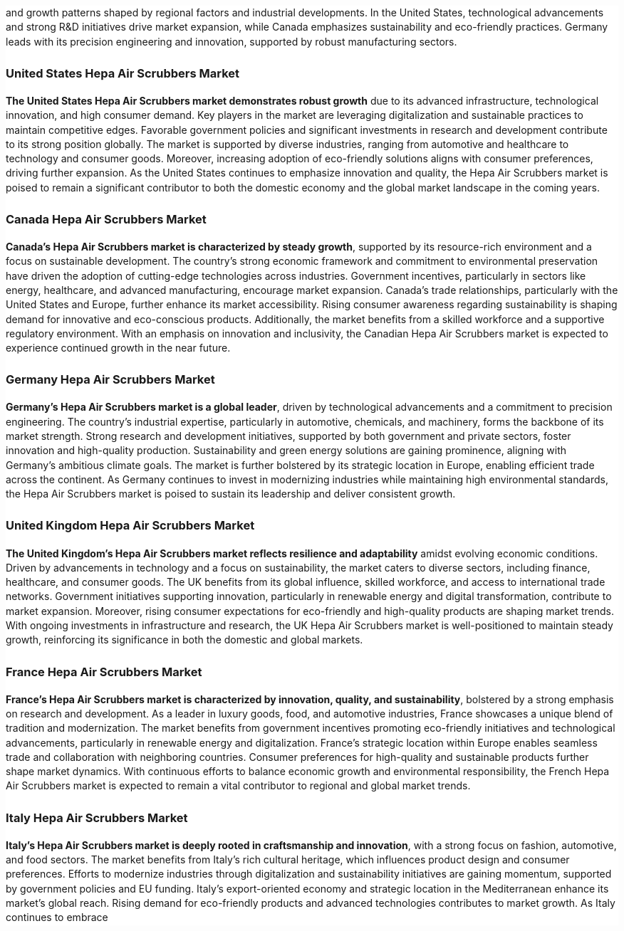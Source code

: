 and growth patterns shaped by regional factors and industrial developments. In the United States, technological advancements and strong R&amp;D initiatives drive market expansion, while Canada emphasizes sustainability and eco-friendly practices. Germany leads with its precision engineering and innovation, supported by robust manufacturing sectors.</span></em></p></blockquote><h3><strong>United States Hepa Air Scrubbers Market</strong></h3><p><strong>The United States Hepa Air Scrubbers market demonstrates robust growth</strong> due to its advanced infrastructure, technological innovation, and high consumer demand. Key players in the market are leveraging digitalization and sustainable practices to maintain competitive edges. Favorable government policies and significant investments in research and development contribute to its strong position globally. The market is supported by diverse industries, ranging from automotive and healthcare to technology and consumer goods. Moreover, increasing adoption of eco-friendly solutions aligns with consumer preferences, driving further expansion. As the United States continues to emphasize innovation and quality, the Hepa Air Scrubbers market is poised to remain a significant contributor to both the domestic economy and the global market landscape in the coming years.</p><h3><strong>Canada Hepa Air Scrubbers Market</strong></h3><p><strong>Canada&rsquo;s Hepa Air Scrubbers market is characterized by steady growth</strong>, supported by its resource-rich environment and a focus on sustainable development. The country&rsquo;s strong economic framework and commitment to environmental preservation have driven the adoption of cutting-edge technologies across industries. Government incentives, particularly in sectors like energy, healthcare, and advanced manufacturing, encourage market expansion. Canada&rsquo;s trade relationships, particularly with the United States and Europe, further enhance its market accessibility. Rising consumer awareness regarding sustainability is shaping demand for innovative and eco-conscious products. Additionally, the market benefits from a skilled workforce and a supportive regulatory environment. With an emphasis on innovation and inclusivity, the Canadian Hepa Air Scrubbers market is expected to experience continued growth in the near future.</p><h3><strong>Germany Hepa Air Scrubbers Market</strong></h3><p><strong>Germany&rsquo;s Hepa Air Scrubbers market is a global leader</strong>, driven by technological advancements and a commitment to precision engineering. The country&rsquo;s industrial expertise, particularly in automotive, chemicals, and machinery, forms the backbone of its market strength. Strong research and development initiatives, supported by both government and private sectors, foster innovation and high-quality production. Sustainability and green energy solutions are gaining prominence, aligning with Germany&rsquo;s ambitious climate goals. The market is further bolstered by its strategic location in Europe, enabling efficient trade across the continent. As Germany continues to invest in modernizing industries while maintaining high environmental standards, the Hepa Air Scrubbers market is poised to sustain its leadership and deliver consistent growth.</p><h3><strong>United Kingdom Hepa Air Scrubbers Market</strong></h3><p><strong>The United Kingdom&rsquo;s Hepa Air Scrubbers market reflects resilience and adaptability</strong> amidst evolving economic conditions. Driven by advancements in technology and a focus on sustainability, the market caters to diverse sectors, including finance, healthcare, and consumer goods. The UK benefits from its global influence, skilled workforce, and access to international trade networks. Government initiatives supporting innovation, particularly in renewable energy and digital transformation, contribute to market expansion. Moreover, rising consumer expectations for eco-friendly and high-quality products are shaping market trends. With ongoing investments in infrastructure and research, the UK Hepa Air Scrubbers market is well-positioned to maintain steady growth, reinforcing its significance in both the domestic and global markets.</p><h3><strong>France Hepa Air Scrubbers Market</strong></h3><p><strong>France&rsquo;s Hepa Air Scrubbers market is characterized by innovation, quality, and sustainability</strong>, bolstered by a strong emphasis on research and development. As a leader in luxury goods, food, and automotive industries, France showcases a unique blend of tradition and modernization. The market benefits from government incentives promoting eco-friendly initiatives and technological advancements, particularly in renewable energy and digitalization. France&rsquo;s strategic location within Europe enables seamless trade and collaboration with neighboring countries. Consumer preferences for high-quality and sustainable products further shape market dynamics. With continuous efforts to balance economic growth and environmental responsibility, the French Hepa Air Scrubbers market is expected to remain a vital contributor to regional and global market trends.</p><h3><strong>Italy Hepa Air Scrubbers Market</strong></h3><p><strong>Italy&rsquo;s Hepa Air Scrubbers market is deeply rooted in craftsmanship and innovation</strong>, with a strong focus on fashion, automotive, and food sectors. The market benefits from Italy&rsquo;s rich cultural heritage, which influences product design and consumer preferences. Efforts to modernize industries through digitalization and sustainability initiatives are gaining momentum, supported by government policies and EU funding. Italy&rsquo;s export-oriented economy and strategic location in the Mediterranean enhance its market&rsquo;s global reach. Rising demand for eco-friendly products and advanced technologies contributes to market growth. As Italy continues to embrace